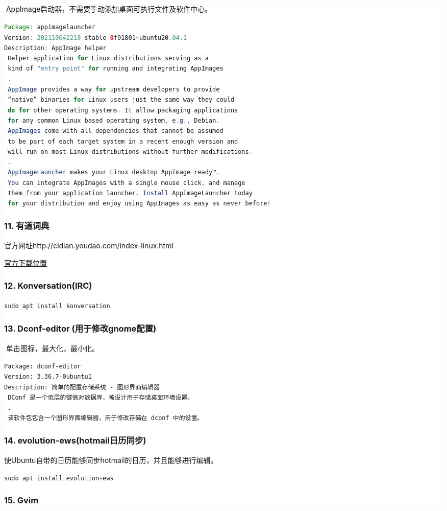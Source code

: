 ​	AppImage启动器，不需要手动添加桌面可执行文件及软件中心。

```java
Package: appimagelauncher
Version: 202110042218-stable-0f91801~ubuntu20.04.1
Description: AppImage helper
 Helper application for Linux distributions serving as a
 kind of "entry point" for running and integrating AppImages
 .
 AppImage provides a way for upstream developers to provide
 “native” binaries for Linux users just the same way they could
 do for other operating systems. It allow packaging applications
 for any common Linux based operating system, e.g., Debian.
 AppImages come with all dependencies that cannot be assumed
 to be part of each target system in a recent enough version and
 will run on most Linux distributions without further modifications.
 .
 AppImageLauncher makes your Linux desktop AppImage ready™.
 You can integrate AppImages with a single mouse click, and manage
 them from your application launcher. Install AppImageLauncher today
 for your distribution and enjoy using AppImages as easy as never before!

```

### 11. 有道词典

官方网址http://cidian.youdao.com/index-linux.html

[官方下载位置](http://codown.youdao.com/cidian/linux/youdao-dict_1.1.0-0-ubuntu_amd64.deb)

### 12. Konversation(IRC)

`sudo apt install konversation`

### 13. Dconf-editor (用于修改gnome配置)

​	单击图标，最大化，最小化。

```shell
Package: dconf-editor
Version: 3.36.7-0ubuntu1
Description: 简单的配置存储系统 - 图形界面编辑器
 DConf 是一个低层的键值对数据库，被设计用于存储桌面环境设置。
 .
 该软件包包含一个图形界面编辑器，用于修改存储在 dconf 中的设置。
```

### 14. evolution-ews(hotmail日历同步)

使Ubuntu自带的日历能够同步hotmail的日历，并且能够进行编辑。

`sudo apt install evolution-ews`

### 15. Gvim
